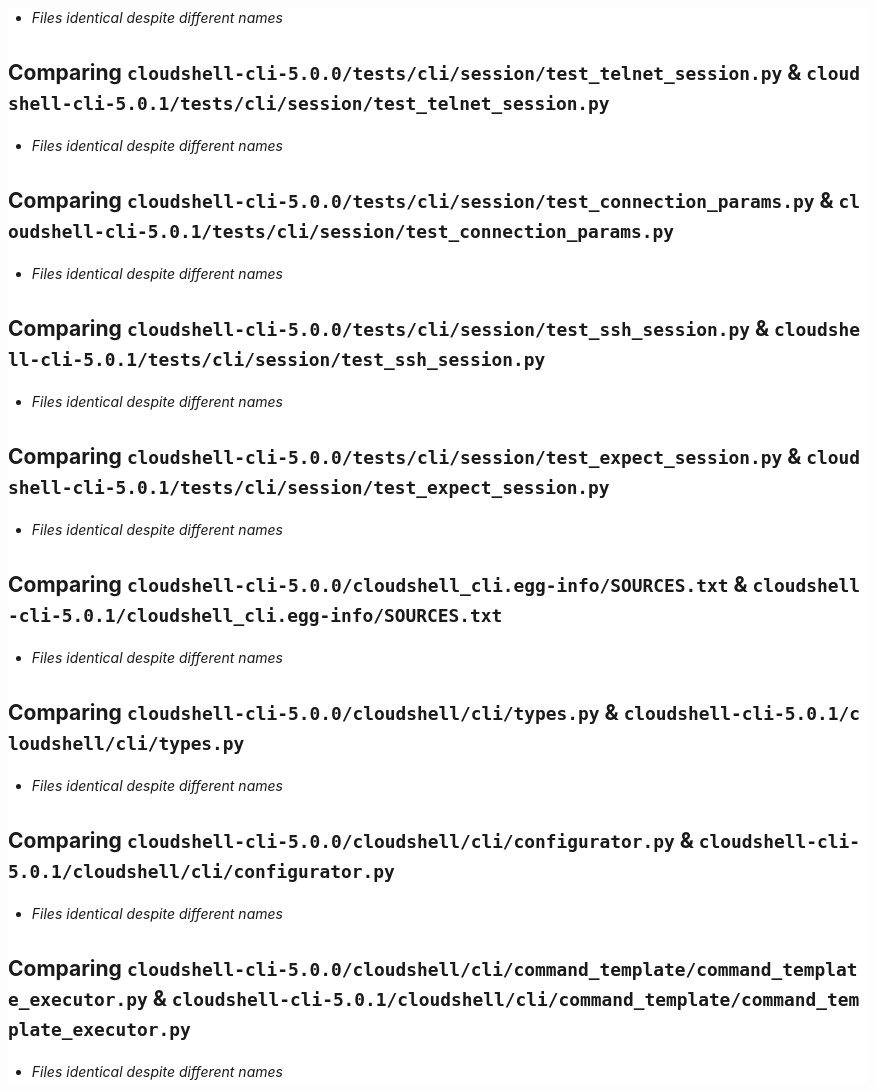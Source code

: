  * *Files identical despite different names*

## Comparing `cloudshell-cli-5.0.0/tests/cli/session/test_telnet_session.py` & `cloudshell-cli-5.0.1/tests/cli/session/test_telnet_session.py`

 * *Files identical despite different names*

## Comparing `cloudshell-cli-5.0.0/tests/cli/session/test_connection_params.py` & `cloudshell-cli-5.0.1/tests/cli/session/test_connection_params.py`

 * *Files identical despite different names*

## Comparing `cloudshell-cli-5.0.0/tests/cli/session/test_ssh_session.py` & `cloudshell-cli-5.0.1/tests/cli/session/test_ssh_session.py`

 * *Files identical despite different names*

## Comparing `cloudshell-cli-5.0.0/tests/cli/session/test_expect_session.py` & `cloudshell-cli-5.0.1/tests/cli/session/test_expect_session.py`

 * *Files identical despite different names*

## Comparing `cloudshell-cli-5.0.0/cloudshell_cli.egg-info/SOURCES.txt` & `cloudshell-cli-5.0.1/cloudshell_cli.egg-info/SOURCES.txt`

 * *Files identical despite different names*

## Comparing `cloudshell-cli-5.0.0/cloudshell/cli/types.py` & `cloudshell-cli-5.0.1/cloudshell/cli/types.py`

 * *Files identical despite different names*

## Comparing `cloudshell-cli-5.0.0/cloudshell/cli/configurator.py` & `cloudshell-cli-5.0.1/cloudshell/cli/configurator.py`

 * *Files identical despite different names*

## Comparing `cloudshell-cli-5.0.0/cloudshell/cli/command_template/command_template_executor.py` & `cloudshell-cli-5.0.1/cloudshell/cli/command_template/command_template_executor.py`

 * *Files identical despite different names*
